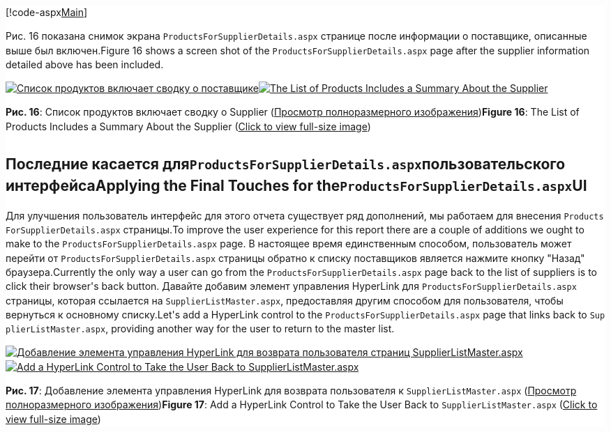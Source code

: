 
[!code-aspx[Main](master-detail-filtering-across-two-pages-cs/samples/sample3.aspx)]

<span data-ttu-id="2143e-204">Рис. 16 показана снимок экрана `ProductsForSupplierDetails.aspx` странице после информации о поставщике, описанные выше был включен.</span><span class="sxs-lookup"><span data-stu-id="2143e-204">Figure 16 shows a screen shot of the `ProductsForSupplierDetails.aspx` page after the supplier information detailed above has been included.</span></span>


<span data-ttu-id="2143e-205">[![Список продуктов включает сводку о поставщике](master-detail-filtering-across-two-pages-cs/_static/image45.png)](master-detail-filtering-across-two-pages-cs/_static/image44.png)</span><span class="sxs-lookup"><span data-stu-id="2143e-205">[![The List of Products Includes a Summary About the Supplier](master-detail-filtering-across-two-pages-cs/_static/image45.png)](master-detail-filtering-across-two-pages-cs/_static/image44.png)</span></span>

<span data-ttu-id="2143e-206">**Рис. 16**: Список продуктов включает сводку о Supplier ([Просмотр полноразмерного изображения](master-detail-filtering-across-two-pages-cs/_static/image46.png))</span><span class="sxs-lookup"><span data-stu-id="2143e-206">**Figure 16**: The List of Products Includes a Summary About the Supplier ([Click to view full-size image](master-detail-filtering-across-two-pages-cs/_static/image46.png))</span></span>


## <a name="applying-the-final-touches-for-theproductsforsupplierdetailsaspxui"></a><span data-ttu-id="2143e-207">Последние касается для`ProductsForSupplierDetails.aspx`пользовательского интерфейса</span><span class="sxs-lookup"><span data-stu-id="2143e-207">Applying the Final Touches for the`ProductsForSupplierDetails.aspx`UI</span></span>

<span data-ttu-id="2143e-208">Для улучшения пользователь интерфейс для этого отчета существует ряд дополнений, мы работаем для внесения `ProductsForSupplierDetails.aspx` страницы.</span><span class="sxs-lookup"><span data-stu-id="2143e-208">To improve the user experience for this report there are a couple of additions we ought to make to the `ProductsForSupplierDetails.aspx` page.</span></span> <span data-ttu-id="2143e-209">В настоящее время единственным способом, пользователь может перейти от `ProductsForSupplierDetails.aspx` страницы обратно к списку поставщиков является нажмите кнопку "Назад" браузера.</span><span class="sxs-lookup"><span data-stu-id="2143e-209">Currently the only way a user can go from the `ProductsForSupplierDetails.aspx` page back to the list of suppliers is to click their browser's back button.</span></span> <span data-ttu-id="2143e-210">Давайте добавим элемент управления HyperLink для `ProductsForSupplierDetails.aspx` страницы, которая ссылается на `SupplierListMaster.aspx`, предоставляя другим способом для пользователя, чтобы вернуться к основному списку.</span><span class="sxs-lookup"><span data-stu-id="2143e-210">Let's add a HyperLink control to the `ProductsForSupplierDetails.aspx` page that links back to `SupplierListMaster.aspx`, providing another way for the user to return to the master list.</span></span>


<span data-ttu-id="2143e-211">[![Добавление элемента управления HyperLink для возврата пользователя страниц SupplierListMaster.aspx](master-detail-filtering-across-two-pages-cs/_static/image48.png)](master-detail-filtering-across-two-pages-cs/_static/image47.png)</span><span class="sxs-lookup"><span data-stu-id="2143e-211">[![Add a HyperLink Control to Take the User Back to SupplierListMaster.aspx](master-detail-filtering-across-two-pages-cs/_static/image48.png)](master-detail-filtering-across-two-pages-cs/_static/image47.png)</span></span>

<span data-ttu-id="2143e-212">**Рис. 17**: Добавление элемента управления HyperLink для возврата пользователя к `SupplierListMaster.aspx` ([Просмотр полноразмерного изображения](master-detail-filtering-across-two-pages-cs/_static/image49.png))</span><span class="sxs-lookup"><span data-stu-id="2143e-212">**Figure 17**: Add a HyperLink Control to Take the User Back to `SupplierListMaster.aspx` ([Click to view full-size image](master-detail-filtering-across-two-pages-cs/_static/image49.png))</span></span>
